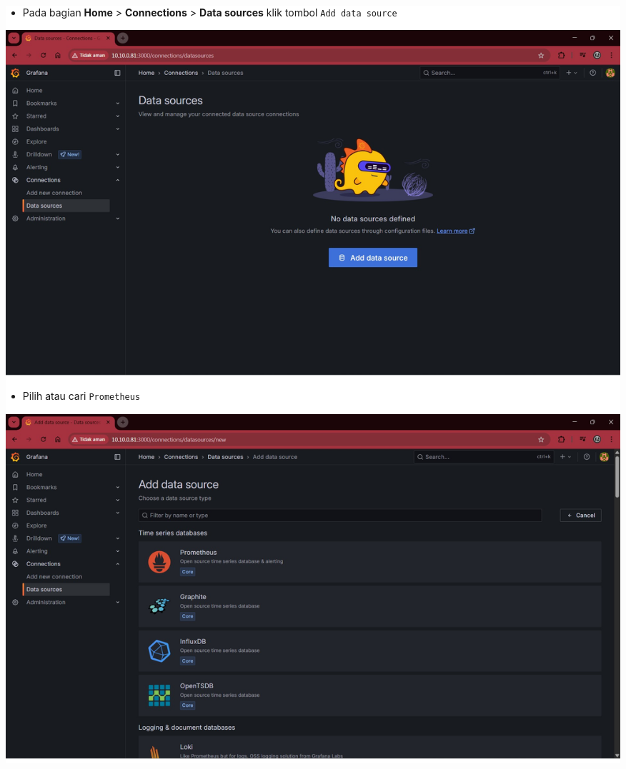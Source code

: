 - Pada bagian **Home** > **Connections** > **Data sources** klik tombol `Add data source`

![Grafana](images/ss_add_data_source_grafana.jpg)

- Pilih atau cari `Prometheus`

![Grafana](images/ss_source_prometheus_grafana.jpg)
